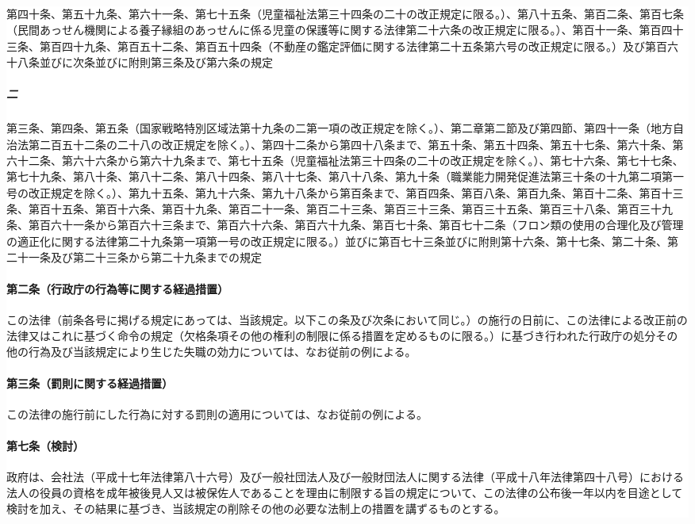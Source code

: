 第四十条、第五十九条、第六十一条、第七十五条（児童福祉法第三十四条の二十の改正規定に限る。）、第八十五条、第百二条、第百七条（民間あっせん機関による養子縁組のあっせんに係る児童の保護等に関する法律第二十六条の改正規定に限る。）、第百十一条、第百四十三条、第百四十九条、第百五十二条、第百五十四条（不動産の鑑定評価に関する法律第二十五条第六号の改正規定に限る。）及び第百六十八条並びに次条並びに附則第三条及び第六条の規定
##### 二
第三条、第四条、第五条（国家戦略特別区域法第十九条の二第一項の改正規定を除く。）、第二章第二節及び第四節、第四十一条（地方自治法第二百五十二条の二十八の改正規定を除く。）、第四十二条から第四十八条まで、第五十条、第五十四条、第五十七条、第六十条、第六十二条、第六十六条から第六十九条まで、第七十五条（児童福祉法第三十四条の二十の改正規定を除く。）、第七十六条、第七十七条、第七十九条、第八十条、第八十二条、第八十四条、第八十七条、第八十八条、第九十条（職業能力開発促進法第三十条の十九第二項第一号の改正規定を除く。）、第九十五条、第九十六条、第九十八条から第百条まで、第百四条、第百八条、第百九条、第百十二条、第百十三条、第百十五条、第百十六条、第百十九条、第百二十一条、第百二十三条、第百三十三条、第百三十五条、第百三十八条、第百三十九条、第百六十一条から第百六十三条まで、第百六十六条、第百六十九条、第百七十条、第百七十二条（フロン類の使用の合理化及び管理の適正化に関する法律第二十九条第一項第一号の改正規定に限る。）並びに第百七十三条並びに附則第十六条、第十七条、第二十条、第二十一条及び第二十三条から第二十九条までの規定
#### 第二条（行政庁の行為等に関する経過措置）
この法律（前条各号に掲げる規定にあっては、当該規定。以下この条及び次条において同じ。）の施行の日前に、この法律による改正前の法律又はこれに基づく命令の規定（欠格条項その他の権利の制限に係る措置を定めるものに限る。）に基づき行われた行政庁の処分その他の行為及び当該規定により生じた失職の効力については、なお従前の例による。
#### 第三条（罰則に関する経過措置）
この法律の施行前にした行為に対する罰則の適用については、なお従前の例による。
#### 第七条（検討）
政府は、会社法（平成十七年法律第八十六号）及び一般社団法人及び一般財団法人に関する法律（平成十八年法律第四十八号）における法人の役員の資格を成年被後見人又は被保佐人であることを理由に制限する旨の規定について、この法律の公布後一年以内を目途として検討を加え、その結果に基づき、当該規定の削除その他の必要な法制上の措置を講ずるものとする。
